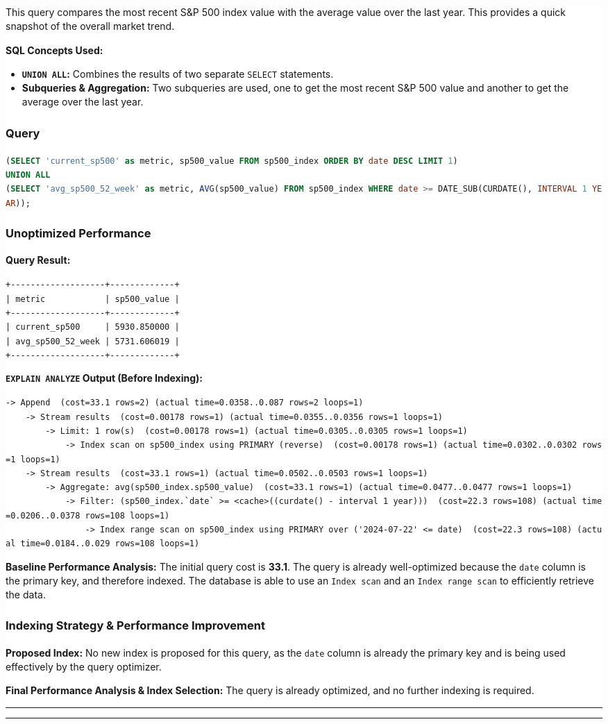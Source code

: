 This query compares the most recent S&P 500 index value with the average value over the last year. This provides a quick snapshot of the overall market trend.

**SQL Concepts Used:**
-   **`UNION ALL`:** Combines the results of two separate `SELECT` statements.
-   **Subqueries & Aggregation:**  Two subqueries are used, one to get the most recent S&P 500 value and another to get the average over the last year.

### Query
```sql
(SELECT 'current_sp500' as metric, sp500_value FROM sp500_index ORDER BY date DESC LIMIT 1)
UNION ALL
(SELECT 'avg_sp500_52_week' as metric, AVG(sp500_value) FROM sp500_index WHERE date >= DATE_SUB(CURDATE(), INTERVAL 1 YEAR));
```

### Unoptimized Performance

**Query Result:**
```
+-------------------+-------------+
| metric            | sp500_value |
+-------------------+-------------+
| current_sp500     | 5930.850000 |
| avg_sp500_52_week | 5731.606019 |
+-------------------+-------------+
```

**`EXPLAIN ANALYZE` Output (Before Indexing):**
```
-> Append  (cost=33.1 rows=2) (actual time=0.0358..0.087 rows=2 loops=1)
    -> Stream results  (cost=0.00178 rows=1) (actual time=0.0355..0.0356 rows=1 loops=1)
        -> Limit: 1 row(s)  (cost=0.00178 rows=1) (actual time=0.0305..0.0305 rows=1 loops=1)
            -> Index scan on sp500_index using PRIMARY (reverse)  (cost=0.00178 rows=1) (actual time=0.0302..0.0302 rows=1 loops=1)
    -> Stream results  (cost=33.1 rows=1) (actual time=0.0502..0.0503 rows=1 loops=1)
        -> Aggregate: avg(sp500_index.sp500_value)  (cost=33.1 rows=1) (actual time=0.0477..0.0477 rows=1 loops=1)
            -> Filter: (sp500_index.`date` >= <cache>((curdate() - interval 1 year)))  (cost=22.3 rows=108) (actual time=0.0206..0.0378 rows=108 loops=1)
                -> Index range scan on sp500_index using PRIMARY over ('2024-07-22' <= date)  (cost=22.3 rows=108) (actual time=0.0184..0.029 rows=108 loops=1)
```

**Baseline Performance Analysis:**
The initial query cost is **33.1**. The query is already well-optimized because the `date` column is the primary key, and therefore indexed. The database is able to use an `Index scan` and an `Index range scan` to efficiently retrieve the data.

### Indexing Strategy & Performance Improvement

**Proposed Index:**
No new index is proposed for this query, as the `date` column is already the primary key and is being used effectively by the query optimizer.

**Final Performance Analysis & Index Selection:**
The query is already optimized, and no further indexing is required.
***
--- 